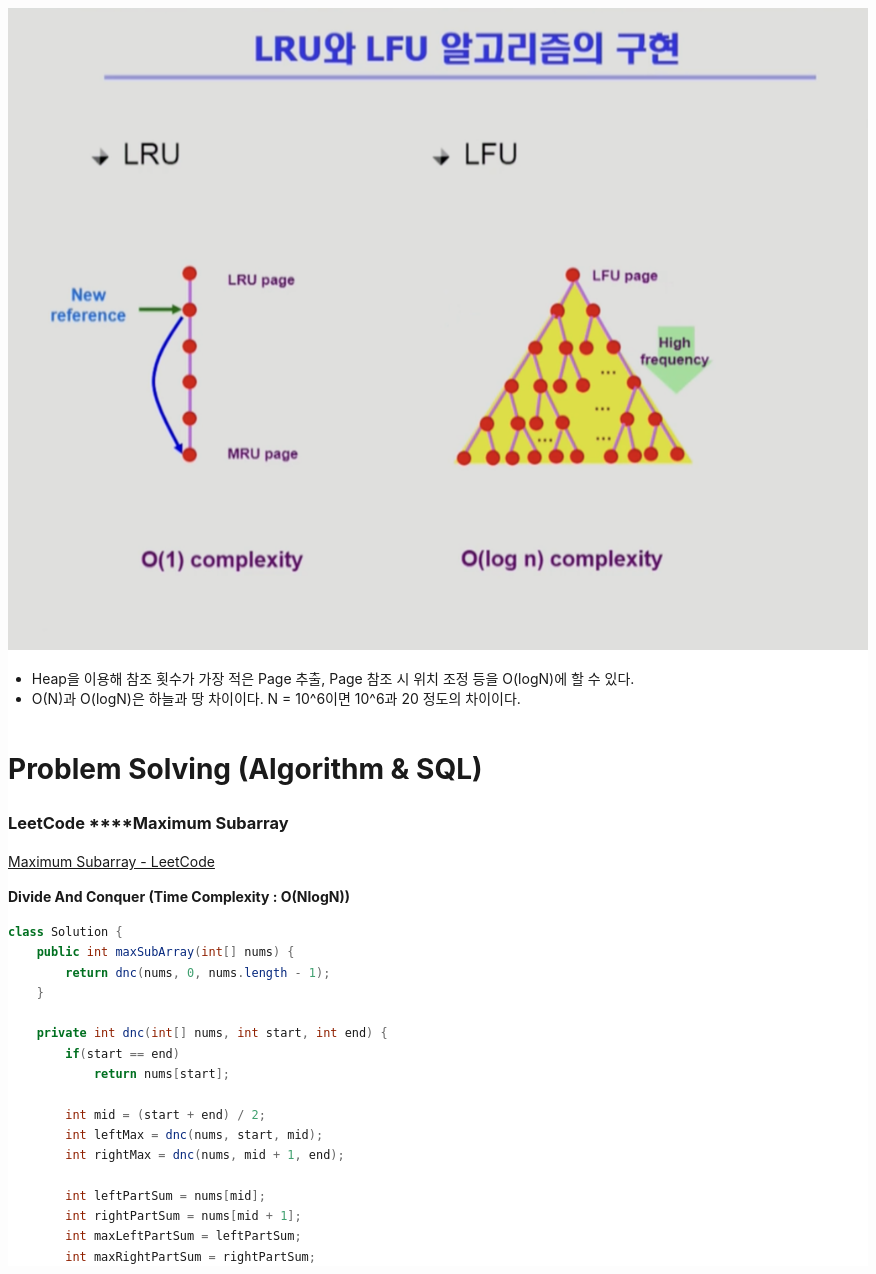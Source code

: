 ![image.png](24_12_11_daily_certification%20158154b2a3b880ee981ef45b0c311558/image%208.png)

- Heap을 이용해 참조 횟수가 가장 적은 Page 추출, Page 참조 시 위치 조정 등을 O(logN)에 할 수 있다.
- O(N)과 O(logN)은 하늘과 땅 차이이다. N = 10^6이면 10^6과 20 정도의 차이이다.

# Problem Solving (Algorithm & SQL)

### LeetCode ****Maximum Subarray

[Maximum Subarray - LeetCode](https://leetcode.com/problems/maximum-subarray/description/)

**Divide And Conquer (Time Complexity : O(NlogN))**

```java
class Solution {
    public int maxSubArray(int[] nums) {
        return dnc(nums, 0, nums.length - 1);
    }

    private int dnc(int[] nums, int start, int end) {
        if(start == end)
            return nums[start];

        int mid = (start + end) / 2;
        int leftMax = dnc(nums, start, mid);
        int rightMax = dnc(nums, mid + 1, end);

        int leftPartSum = nums[mid];
        int rightPartSum = nums[mid + 1];
        int maxLeftPartSum = leftPartSum;
        int maxRightPartSum = rightPartSum;

```